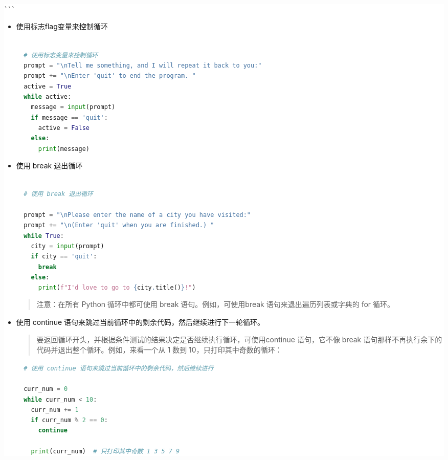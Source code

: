     ```

  - 使⽤标志flag变量来控制循环

    ```python

      # 使⽤标志变量来控制循环
      prompt = "\nTell me something, and I will repeat it back to you:"
      prompt += "\nEnter 'quit' to end the program. "
      active = True
      while active:
        message = input(prompt)
        if message == 'quit':
          active = False
        else:
          print(message)

    ```

  - 使⽤ break 退出循环

    ```python

      # 使⽤ break 退出循环

      prompt = "\nPlease enter the name of a city you have visited:"
      prompt += "\n(Enter 'quit' when you are finished.) "
      while True:
        city = input(prompt)
        if city == 'quit':
          break
        else:
          print(f"I'd love to go to {city.title()}!")

    ```

     > 注意：在所有 Python 循环中都可使⽤ break 语句。例如，可使⽤break 语句来退出遍历列表或字典的 for 循环。

  - 使⽤ continue 语句来跳过当前循环中的剩余代码，然后继续进行下一轮循环。

    > 要返回循环开头，并根据条件测试的结果决定是否继续执⾏循环，可使⽤continue 语句，它不像 break 语句那样不再执⾏余下的代码并退出整个循环。例如，来看⼀个从 1 数到 10，只打印其中奇数的循环：

    ```python
      # 使⽤ continue 语句来跳过当前循环中的剩余代码，然后继续进行

      curr_num = 0
      while curr_num < 10:
        curr_num += 1
        if curr_num % 2 == 0:
          continue

        print(curr_num)  # 只打印其中奇数 1 3 5 7 9
